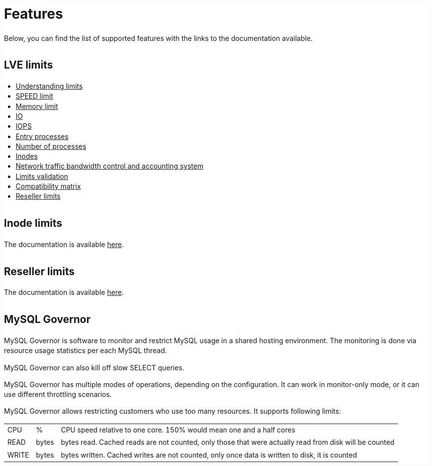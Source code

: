 # Features

Below, you can find the list of supported features with the links to the documentation available.

## LVE limits

* [Understanding limits](https://docs.cloudlinux.com/limits/#understanding-limits)
* [SPEED limit](https://docs.cloudlinux.com/limits/#speed-limit)
* [Memory limit](https://docs.cloudlinux.com/limits/#memory-limit)
* [IO](https://docs.cloudlinux.com/limits/#io)
* [IOPS](https://docs.cloudlinux.com/limits/#iops)
* [Entry processes](https://docs.cloudlinux.com/limits/#entry-processes)
* [Number of processes](https://docs.cloudlinux.com/limits/#number-of-processes)
* [Inodes](https://docs.cloudlinux.com/limits/#inodes)
* [Network traffic bandwidth control and accounting system](https://docs.cloudlinux.com/limits/#network-traffic-bandwidth-control-and-accounting-system)
* [Limits validation](https://docs.cloudlinux.com/limits/#limits-validation)
* [Compatibility matrix](https://docs.cloudlinux.com/limits/#compatibility-matrix)
* [Reseller limits](https://docs.cloudlinux.com/limits/#reseller-limits)

## Inode limits

The documentation is available [here](https://docs.cloudlinux.com/limits/#inodes).

## Reseller limits

The documentation is available [here](https://docs.cloudlinux.com/limits/#reseller-limits).

## MySQL Governor

MySQL Governor is software to monitor and restrict MySQL usage in a shared hosting environment. The monitoring is done
via resource usage statistics per each MySQL thread.

MySQL Governor can also kill off slow SELECT queries.

MySQL Governor has multiple modes of operations, depending on the configuration. It can work in monitor-only mode, or it
can use different throttling scenarios.

MySQL Governor allows restricting customers who use too many resources. It supports following limits:

|       |       |                                                                                                        |
|-------|-------|--------------------------------------------------------------------------------------------------------|
| CPU   | %     | CPU speed relative to one core. 150% would mean one and a half cores                                   |
| READ  | bytes | bytes read. Cached reads are not counted, only those that were actually read from disk will be counted |
| WRITE | bytes | bytes written. Cached writes are not counted, only once data is written to disk, it is counted         |

